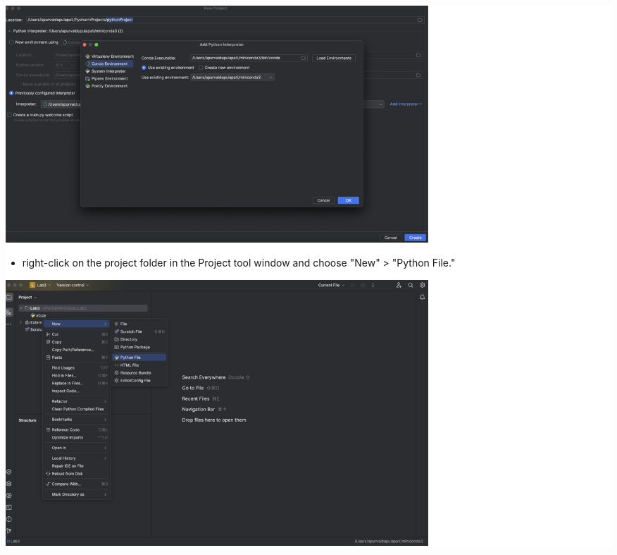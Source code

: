 <img src="pic/pic1.png" alt="repo create" width="600"/>

- right-click on the project folder in the Project tool window and choose "New" > "Python File."

<img src="pic/pic2.png" alt="repo create" width="600"/>

